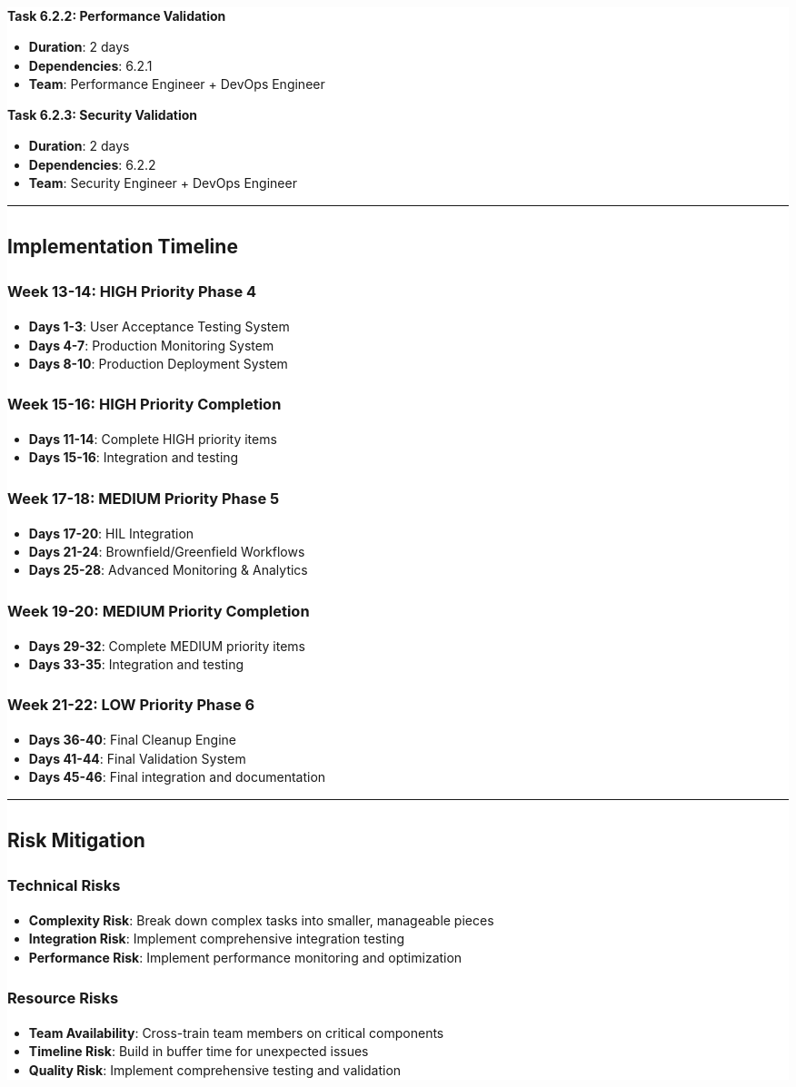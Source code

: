 **Task 6.2.2: Performance Validation**
- **Duration**: 2 days
- **Dependencies**: 6.2.1
- **Team**: Performance Engineer + DevOps Engineer

**Task 6.2.3: Security Validation**
- **Duration**: 2 days
- **Dependencies**: 6.2.2
- **Team**: Security Engineer + DevOps Engineer

---

## Implementation Timeline

### Week 13-14: HIGH Priority Phase 4
- **Days 1-3**: User Acceptance Testing System
- **Days 4-7**: Production Monitoring System
- **Days 8-10**: Production Deployment System

### Week 15-16: HIGH Priority Completion
- **Days 11-14**: Complete HIGH priority items
- **Days 15-16**: Integration and testing

### Week 17-18: MEDIUM Priority Phase 5
- **Days 17-20**: HIL Integration
- **Days 21-24**: Brownfield/Greenfield Workflows
- **Days 25-28**: Advanced Monitoring & Analytics

### Week 19-20: MEDIUM Priority Completion
- **Days 29-32**: Complete MEDIUM priority items
- **Days 33-35**: Integration and testing

### Week 21-22: LOW Priority Phase 6
- **Days 36-40**: Final Cleanup Engine
- **Days 41-44**: Final Validation System
- **Days 45-46**: Final integration and documentation

---

## Risk Mitigation

### Technical Risks
- **Complexity Risk**: Break down complex tasks into smaller, manageable pieces
- **Integration Risk**: Implement comprehensive integration testing
- **Performance Risk**: Implement performance monitoring and optimization

### Resource Risks
- **Team Availability**: Cross-train team members on critical components
- **Timeline Risk**: Build in buffer time for unexpected issues
- **Quality Risk**: Implement comprehensive testing and validation
